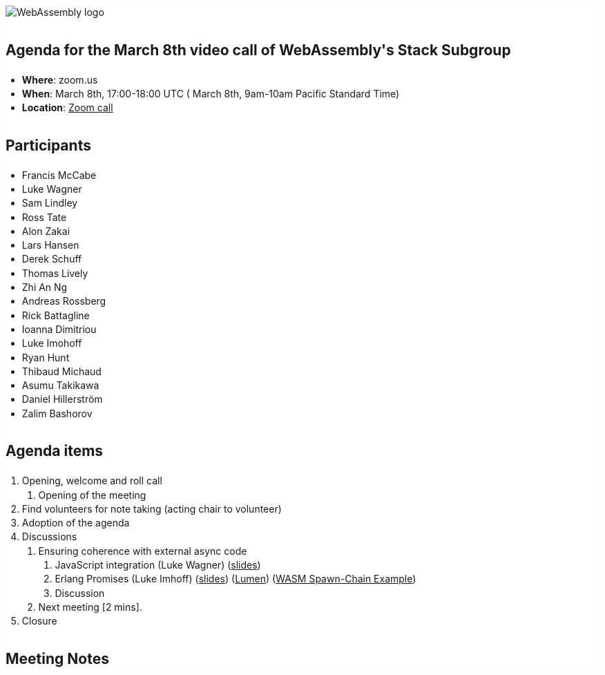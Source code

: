 ![WebAssembly logo](/images/WebAssembly.png)

## Agenda for the March 8th video call of WebAssembly's Stack Subgroup

- **Where**: zoom.us
- **When**:  March 8th, 17:00-18:00 UTC ( March 8th, 9am-10am Pacific Standard Time)
- **Location**: [Zoom call](https://zoom.us/j/91846860726?pwd=NVVNVmpvRVVFQkZTVzZ1dTFEcXgrdz09)


## Participants

- Francis McCabe
- Luke Wagner
- Sam Lindley
- Ross Tate
- Alon Zakai
- Lars Hansen
- Derek Schuff
- Thomas Lively
- Zhi An Ng
- Andreas Rossberg
- Rick Battagline
- Ioanna Dimitriou
- Luke Imohoff
- Ryan Hunt
- Thibaud Michaud
- Asumu Takikawa
- Daniel Hillerström
- Zalim Bashorov


## Agenda items

1. Opening, welcome and roll call
    1. Opening of the meeting
1. Find volunteers for note taking (acting chair to volunteer)
1. Adoption of the agenda
1. Discussions
   1. Ensuring coherence with external async code
      1. JavaScript integration (Luke Wagner) ([slides](https://docs.google.com/presentation/d/1B0ib04vTEzdrtgrACwjo3Zj2LSwLSXHIKl_5rnLq-Ww))
      1. Erlang Promises (Luke Imhoff) ([slides](https://docs.google.com/presentation/d/1zueIL_COgMoNNjDEpBjVlyVv09_VHeNmyBj70Zrt-aw)) ([Lumen](https://github.com/lumen/lumen/tree/d494661ef54aee497622b08f3ebb935eddaf071c)) ([WASM Spawn-Chain Example](https://github.com/lumen/examples/tree/ae03d0742004fd9d3e8819a9809cdd028f1a988f/spawn-chain/wasm))
      1. Discussion
   1. Next meeting [2 mins].
1. Closure

## Meeting Notes
